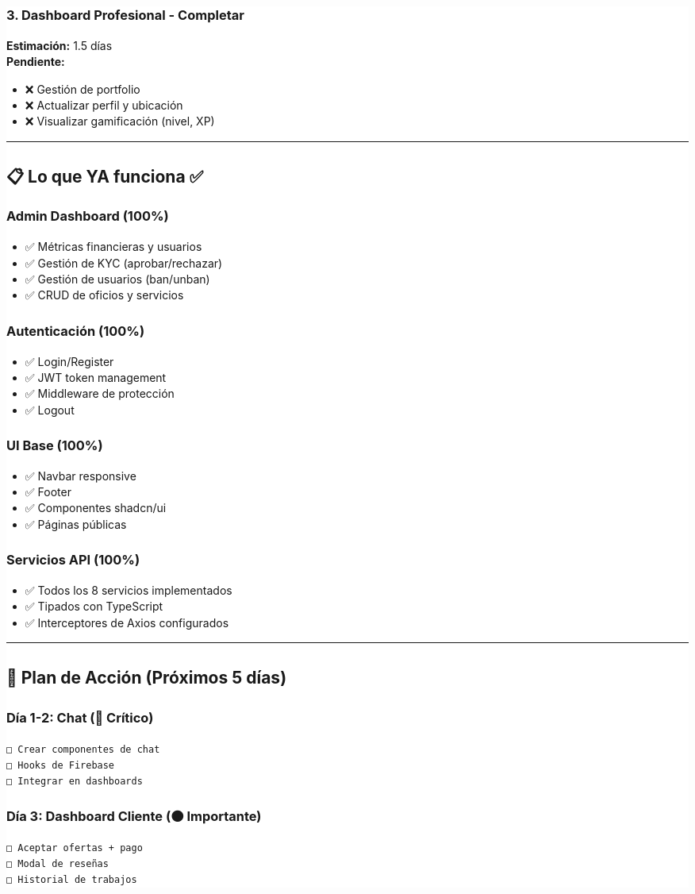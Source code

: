 ### 3. Dashboard Profesional - Completar
**Estimación:** 1.5 días  
**Pendiente:**
- ❌ Gestión de portfolio
- ❌ Actualizar perfil y ubicación
- ❌ Visualizar gamificación (nivel, XP)

---

## 📋 Lo que YA funciona ✅

### Admin Dashboard (100%)
- ✅ Métricas financieras y usuarios
- ✅ Gestión de KYC (aprobar/rechazar)
- ✅ Gestión de usuarios (ban/unban)
- ✅ CRUD de oficios y servicios

### Autenticación (100%)
- ✅ Login/Register
- ✅ JWT token management
- ✅ Middleware de protección
- ✅ Logout

### UI Base (100%)
- ✅ Navbar responsive
- ✅ Footer
- ✅ Componentes shadcn/ui
- ✅ Páginas públicas

### Servicios API (100%)
- ✅ Todos los 8 servicios implementados
- ✅ Tipados con TypeScript
- ✅ Interceptores de Axios configurados

---

## 🎯 Plan de Acción (Próximos 5 días)

### Día 1-2: Chat (🔴 Crítico)
```
□ Crear componentes de chat
□ Hooks de Firebase
□ Integrar en dashboards
```

### Día 3: Dashboard Cliente (🟠 Importante)
```
□ Aceptar ofertas + pago
□ Modal de reseñas
□ Historial de trabajos
```
